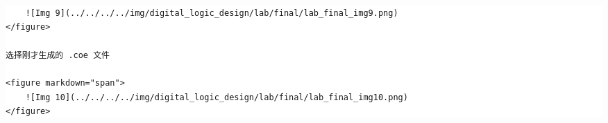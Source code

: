         ![Img 9](../../../../img/digital_logic_design/lab/final/lab_final_img9.png)
    </figure>

    选择刚才生成的 .coe 文件

    <figure markdown="span">
        ![Img 10](../../../../img/digital_logic_design/lab/final/lab_final_img10.png)
    </figure>
